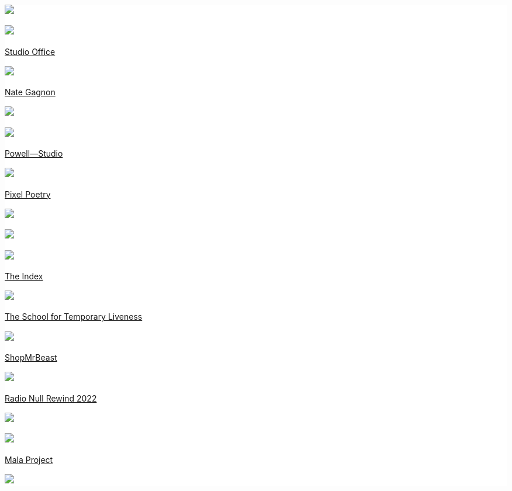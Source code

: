 [![](https://httpster.net/assets/media/zo/softglossary.space-1-ZOuaLy.webp)](https://httpster.net/assets/media/zo/softglossary.space-1-ZOuaLy.webp)

[![](https://httpster.net/assets/media/z2/studio-office.fun-1-Z22B9Uj.webp)](https://httpster.net/assets/media/z2/studio-office.fun-1-Z22B9Uj.webp)

[Studio Office](https://httpster.net/website/studio-office/)

[![](https://httpster.net/assets/media/zc/nategagnon.com-0-ZCUukN.webp)](https://httpster.net/assets/media/zc/nategagnon.com-0-ZCUukN.webp)

[Nate Gagnon](https://httpster.net/website/nategagnon/)

[![](https://httpster.net/assets/media/z1/auraprotocol.com-1-Z1GHmdY.webp)](https://httpster.net/assets/media/z1/auraprotocol.com-1-Z1GHmdY.webp)

[![](https://httpster.net/assets/media/za/powell-studio.com-1-ZaYu80.webp)](https://httpster.net/assets/media/za/powell-studio.com-1-ZaYu80.webp)

[Powell—Studio](https://httpster.net/website/powell-studio/)

[![](https://httpster.net/assets/media/2c/pixelpoetry-3-2cDaef.webp)](https://httpster.net/assets/media/2c/pixelpoetry-3-2cDaef.webp)

[Pixel Poetry](https://httpster.net/website/pixelpoetry/)

[![](https://httpster.net/assets/media/z3/httpster.net-2023-05-11-2-Z3Y5xF.webp)](https://httpster.net/assets/media/z3/httpster.net-2023-05-11-2-Z3Y5xF.webp)

[![](https://httpster.net/assets/media/z1/outreach.space-1-Z1FqCRX.webp)](https://httpster.net/assets/media/z1/outreach.space-1-Z1FqCRX.webp)

[![](https://httpster.net/assets/media/z1/theindex.website-1-Z1KiMEs.webp)](https://httpster.net/assets/media/z1/theindex.website-1-Z1KiMEs.webp)

[The Index](https://httpster.net/website/theindex/)

[![](https://httpster.net/assets/media/z2/temporaryliveness.org-1-Z21smfr.webp)](https://httpster.net/assets/media/z2/temporaryliveness.org-1-Z21smfr.webp)

[The School for Temporary Liveness](https://httpster.net/website/temporaryliveness/)

[![](https://httpster.net/assets/media/gm/shopmrbeast.com-1-Gm7QD.webp)](https://httpster.net/assets/media/gm/shopmrbeast.com-1-Gm7QD.webp)

[ShopMrBeast](https://httpster.net/website/shopmrbeast/)

[![](https://httpster.net/assets/media/zr/2022.madebynull.com-1-ZrdvzB.webp)](https://httpster.net/assets/media/zr/2022.madebynull.com-1-ZrdvzB.webp)

[Radio Null Rewind 2022](https://httpster.net/website/radio-null-2022/)

[![](https://httpster.net/assets/media/zu/eclipse.builders-1-ZukKL5.webp)](https://httpster.net/assets/media/zu/eclipse.builders-1-ZukKL5.webp)

[![](https://httpster.net/assets/media/1i/malaproject.com-2-1iRnjh.webp)](https://httpster.net/assets/media/1i/malaproject.com-2-1iRnjh.webp)

[Mala Project](https://httpster.net/website/malaproject/)

[![](https://httpster.net/assets/media/z1/mnmll.ist-1-Z1jM072.webp)](https://httpster.net/assets/media/z1/mnmll.ist-1-Z1jM072.webp)
